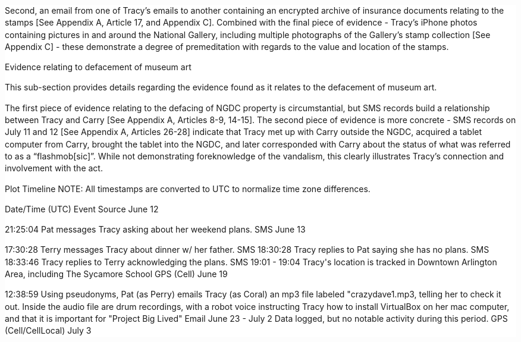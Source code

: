 Second, an email from one of Tracy’s emails to another containing an encrypted archive of insurance documents relating to the stamps [See Appendix A, Article 17, and Appendix C]. Combined with the final piece of evidence - Tracy’s iPhone photos containing pictures in and around the National Gallery, including multiple photographs of the Gallery’s stamp collection [See Appendix C] - these demonstrate a degree of premeditation with regards to the value and location of the stamps.

Evidence relating to defacement of museum art

This sub-section provides details regarding the evidence found as it relates to the defacement of museum art. 

The first piece of evidence relating to the defacing of NGDC property is circumstantial, but SMS records build a relationship between Tracy and Carry [See Appendix A, Articles 8-9, 14-15]. The second piece of evidence is more concrete - SMS records on July 11 and 12 [See Appendix A, Articles 26-28] indicate that Tracy met up with Carry outside the NGDC, acquired a tablet computer from Carry, brought the tablet into the NGDC, and later corresponded with Carry about the status of what was referred to as a “flashmob[sic]”. While not demonstrating foreknowledge of the vandalism, this clearly illustrates Tracy’s connection and involvement with the act. 

Plot Timeline
NOTE: All timestamps are converted to UTC to normalize time zone differences.

Date/Time (UTC)
Event
Source
June 12




21:25:04
Pat messages Tracy asking about her weekend plans.
SMS
June 13




17:30:28
Terry messages Tracy about dinner w/ her father.
SMS
18:30:28
Tracy replies to Pat saying she has no plans.
SMS
18:33:46
Tracy replies to Terry acknowledging the plans.
SMS
19:01 - 19:04
Tracy's location is tracked in Downtown Arlington Area, including The Sycamore School
GPS (Cell)
June 19




12:38:59
Using pseudonyms, Pat (as Perry) emails Tracy (as Coral) an mp3 file labeled "crazydave1.mp3, telling her to check it out. Inside the audio file are drum recordings, with a robot voice instructing Tracy how to install VirtualBox on her mac computer, and that it is important for "Project Big Lived"
Email
June 23 - July 2
Data logged, but no notable activity during this period.
GPS (Cell/CellLocal)
July 3
